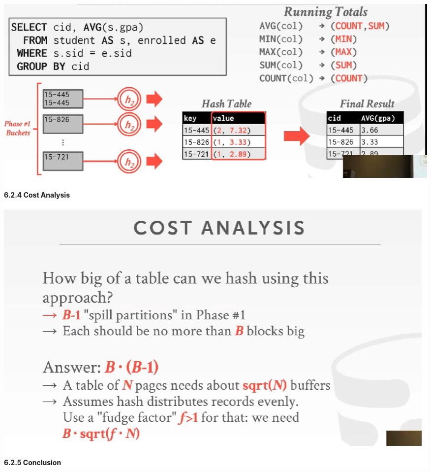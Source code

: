 ![image-20220223155821030](images/image-20220223155821030.png)

#### 6.2.4 Cost Analysis

![image-20220223160119372](images/image-20220223160119372.png)

#### 6.2.5 Conclusion
